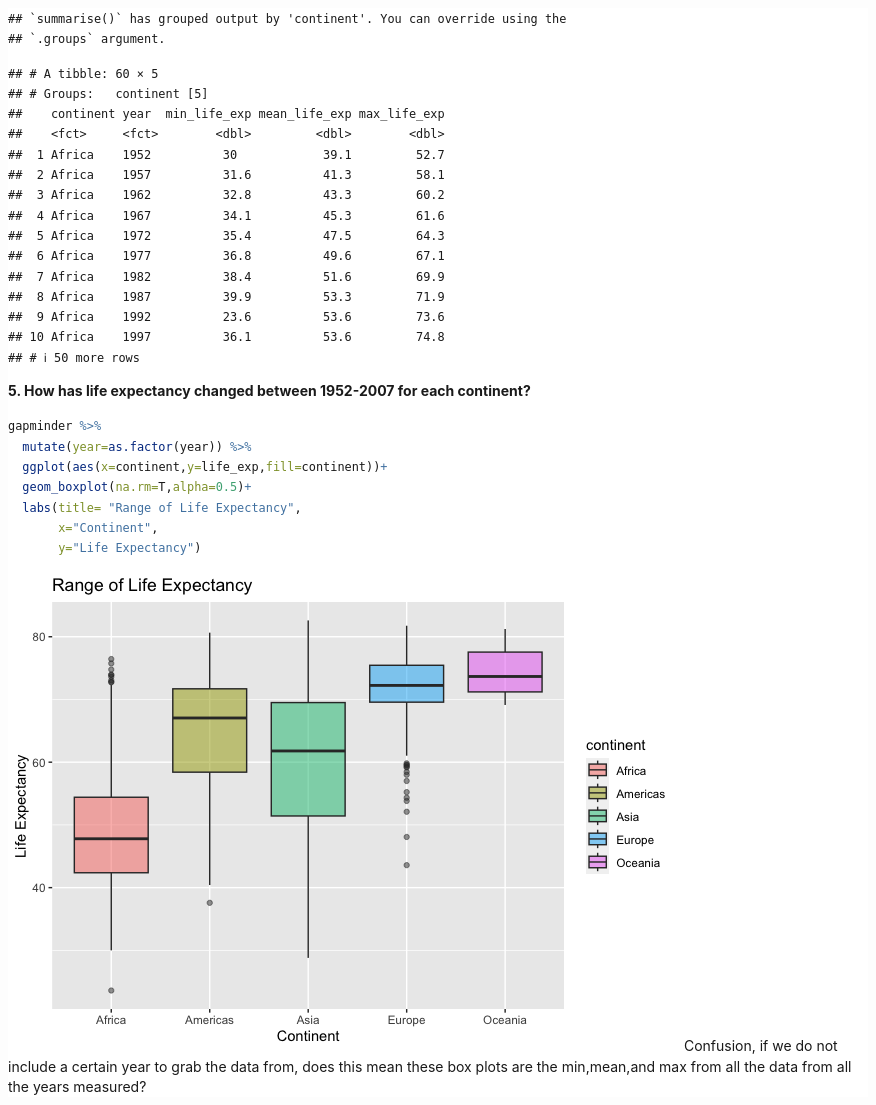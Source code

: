 ```
## `summarise()` has grouped output by 'continent'. You can override using the
## `.groups` argument.
```

```
## # A tibble: 60 × 5
## # Groups:   continent [5]
##    continent year  min_life_exp mean_life_exp max_life_exp
##    <fct>     <fct>        <dbl>         <dbl>        <dbl>
##  1 Africa    1952          30            39.1         52.7
##  2 Africa    1957          31.6          41.3         58.1
##  3 Africa    1962          32.8          43.3         60.2
##  4 Africa    1967          34.1          45.3         61.6
##  5 Africa    1972          35.4          47.5         64.3
##  6 Africa    1977          36.8          49.6         67.1
##  7 Africa    1982          38.4          51.6         69.9
##  8 Africa    1987          39.9          53.3         71.9
##  9 Africa    1992          23.6          53.6         73.6
## 10 Africa    1997          36.1          53.6         74.8
## # ℹ 50 more rows
```
**5. How has life expectancy changed between 1952-2007 for each continent?**

```r
gapminder %>% 
  mutate(year=as.factor(year)) %>% 
  ggplot(aes(x=continent,y=life_exp,fill=continent))+
  geom_boxplot(na.rm=T,alpha=0.5)+
  labs(title= "Range of Life Expectancy",
       x="Continent",
       y="Life Expectancy")
```

![](lab11_hw_files/figure-html/unnamed-chunk-14-1.png)
Confusion, if we do not include a certain year to grab the data from, does this mean these box plots are the min,mean,and max from all the data from all the years measured?

